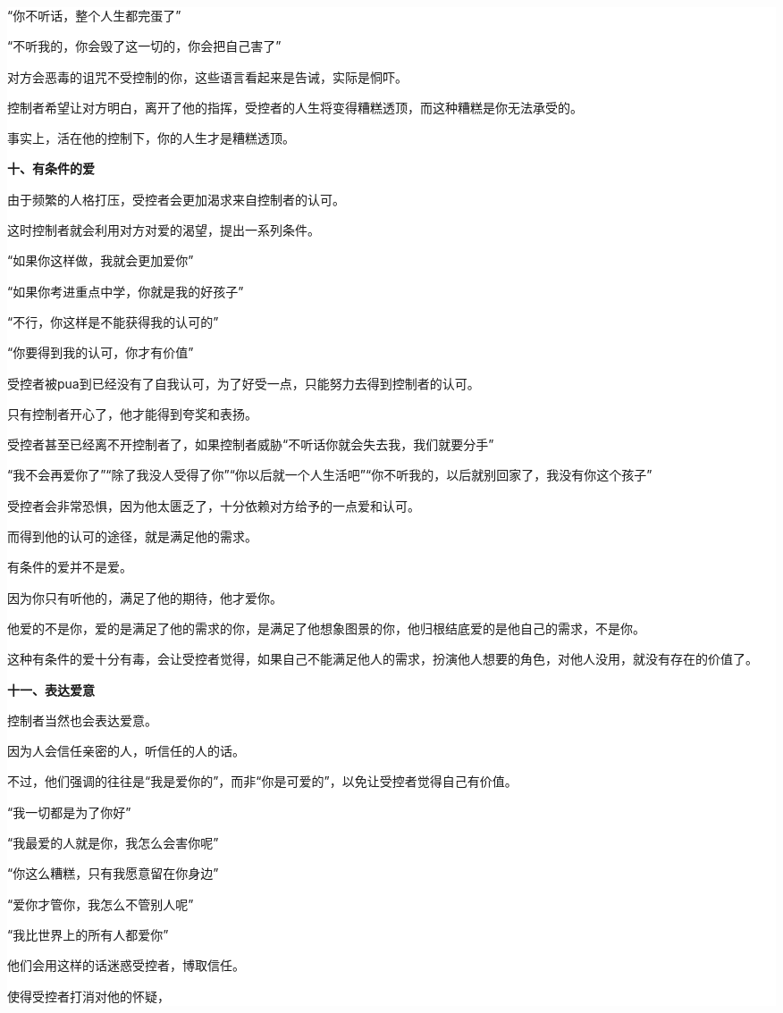 “你不听话，整个人生都完蛋了”

“不听我的，你会毁了这一切的，你会把自己害了”

对方会恶毒的诅咒不受控制的你，这些语言看起来是告诫，实际是恫吓。

控制者希望让对方明白，离开了他的指挥，受控者的人生将变得糟糕透顶，而这种糟糕是你无法承受的。

事实上，活在他的控制下，你的人生才是糟糕透顶。

**十、有条件的爱**

由于频繁的人格打压，受控者会更加渴求来自控制者的认可。

这时控制者就会利用对方对爱的渴望，提出一系列条件。

“如果你这样做，我就会更加爱你”

“如果你考进重点中学，你就是我的好孩子”

“不行，你这样是不能获得我的认可的”

“你要得到我的认可，你才有价值”

受控者被pua到已经没有了自我认可，为了好受一点，只能努力去得到控制者的认可。

只有控制者开心了，他才能得到夸奖和表扬。

受控者甚至已经离不开控制者了，如果控制者威胁“不听话你就会失去我，我们就要分手”

“我不会再爱你了”“除了我没人受得了你”“你以后就一个人生活吧”“你不听我的，以后就别回家了，我没有你这个孩子”

受控者会非常恐惧，因为他太匮乏了，十分依赖对方给予的一点爱和认可。

而得到他的认可的途径，就是满足他的需求。

有条件的爱并不是爱。

因为你只有听他的，满足了他的期待，他才爱你。

他爱的不是你，爱的是满足了他的需求的你，是满足了他想象图景的你，他归根结底爱的是他自己的需求，不是你。

这种有条件的爱十分有毒，会让受控者觉得，如果自己不能满足他人的需求，扮演他人想要的角色，对他人没用，就没有存在的价值了。

**十一、表达爱意**

控制者当然也会表达爱意。

因为人会信任亲密的人，听信任的人的话。

不过，他们强调的往往是“我是爱你的”，而非“你是可爱的”，以免让受控者觉得自己有价值。

“我一切都是为了你好”

“我最爱的人就是你，我怎么会害你呢”

“你这么糟糕，只有我愿意留在你身边”

“爱你才管你，我怎么不管别人呢”

“我比世界上的所有人都爱你”

他们会用这样的话迷惑受控者，博取信任。

使得受控者打消对他的怀疑，
